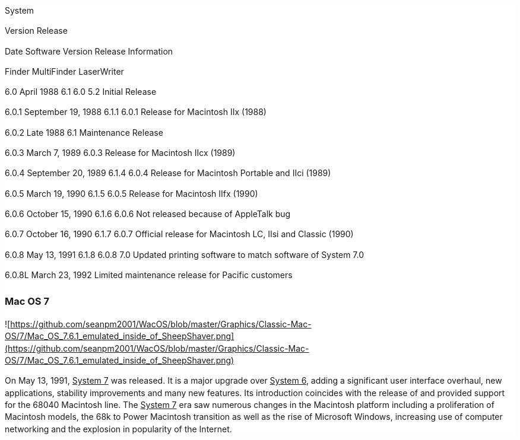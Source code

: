 System

Version	Release

Date	Software Version 	Release Information

Finder 	MultiFinder 	LaserWriter

6.0 	April 1988 	6.1 	6.0 	5.2 	Initial Release

6.0.1 	September 19, 1988 	6.1.1 	6.0.1 	Release for Macintosh IIx (1988)

6.0.2 	Late 1988 	6.1 	Maintenance Release

6.0.3 	March 7, 1989 	6.0.3 	Release for Macintosh IIcx (1989)

6.0.4 	September 20, 1989 	6.1.4 	6.0.4 	Release for Macintosh Portable and IIci (1989)

6.0.5 	March 19, 1990 	6.1.5 	6.0.5 	Release for Macintosh IIfx (1990)

6.0.6 	October 15, 1990 	6.1.6 	6.0.6 	Not released because of AppleTalk bug

6.0.7 	October 16, 1990 	6.1.7 	6.0.7 	Official release for Macintosh LC, IIsi and Classic (1990)

6.0.8 	May 13, 1991 	6.1.8 	6.0.8 	7.0 	Updated printing software to match software of System 7.0

6.0.8L 	March 23, 1992 	Limited maintenance release for Pacific customers 

### Mac OS 7

![https://github.com/seanpm2001/WacOS/blob/master/Graphics/Classic-Mac-OS/7/Mac_OS_7.6.1_emulated_inside_of_SheepShaver.png](https://github.com/seanpm2001/WacOS/blob/master/Graphics/Classic-Mac-OS/7/Mac_OS_7.6.1_emulated_inside_of_SheepShaver.png)

On May 13, 1991, [System 7](https://github.com/seanpm2001/WacOS/wiki/Mac-OS-7/) was released. It is a major upgrade over [System 6](https://github.com/seanpm2001/WacOS/wiki/Apple-System-6/), adding a significant user interface overhaul, new applications, stability improvements and many new features. Its introduction coincides with the release of and provided support for the 68040 Macintosh line. The [System 7](https://github.com/seanpm2001/WacOS/wiki/Mac-OS-7/) era saw numerous changes in the Macintosh platform including a proliferation of Macintosh models, the 68k to Power Macintosh transition as well as the rise of Microsoft Windows, increasing use of computer networking and the explosion in popularity of the Internet.
